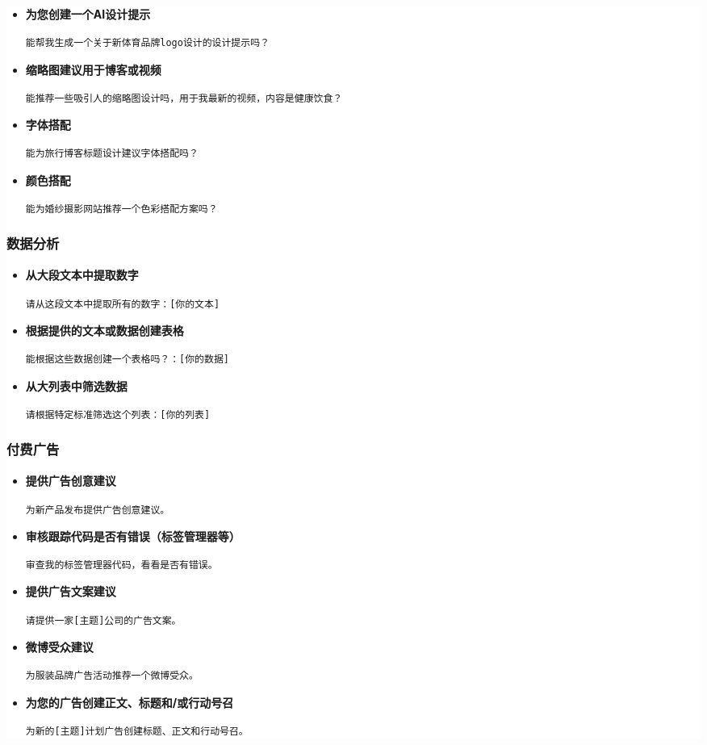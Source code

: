 - **为您创建一个AI设计提示**
  ```
  能帮我生成一个关于新体育品牌logo设计的设计提示吗？
  ```

- **缩略图建议用于博客或视频**
  ```
  能推荐一些吸引人的缩略图设计吗，用于我最新的视频，内容是健康饮食？
  ```

- **字体搭配**
  ```
  能为旅行博客标题设计建议字体搭配吗？
  ```

- **颜色搭配**
  ```
  能为婚纱摄影网站推荐一个色彩搭配方案吗？
  ```

### 数据分析

- **从大段文本中提取数字**
  ```
  请从这段文本中提取所有的数字：[你的文本]
  ```

- **根据提供的文本或数据创建表格**
  ```
  能根据这些数据创建一个表格吗？：[你的数据]
  ```

- **从大列表中筛选数据**
  ```
  请根据特定标准筛选这个列表：[你的列表]
  ```

### 付费广告

- **提供广告创意建议**
  ```
  为新产品发布提供广告创意建议。
  ```

- **审核跟踪代码是否有错误（标签管理器等）**
  ```
  审查我的标签管理器代码，看看是否有错误。
  ```

- **提供广告文案建议**
  ```
  请提供一家[主题]公司的广告文案。
  ```

- **微博受众建议**
  ```
  为服装品牌广告活动推荐一个微博受众。
  ```

- **为您的广告创建正文、标题和/或行动号召**
  ```
  为新的[主题]计划广告创建标题、正文和行动号召。
  ```
